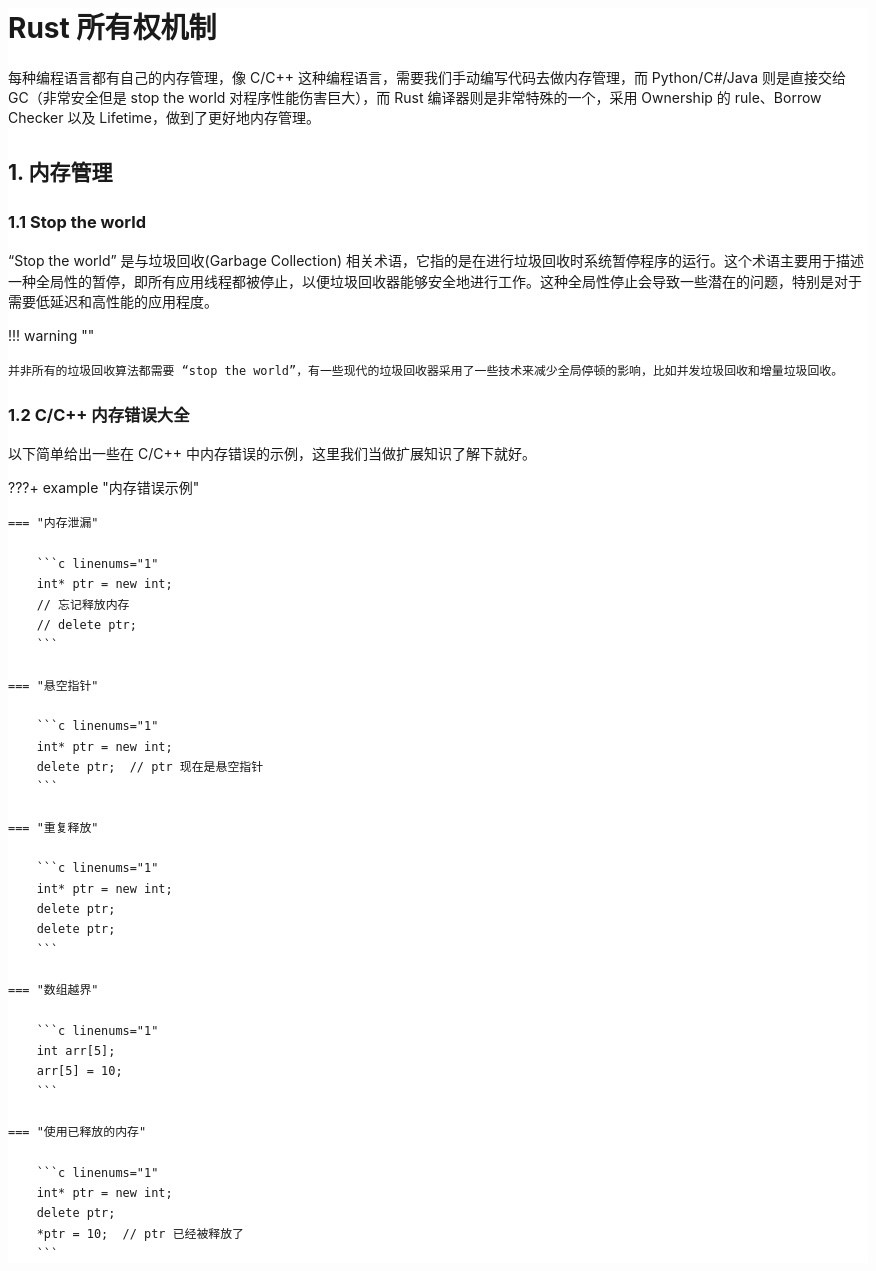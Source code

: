 # Rust 所有权机制

每种编程语言都有自己的内存管理，像 C/C++ 这种编程语言，需要我们手动编写代码去做内存管理，而 Python/C#/Java 则是直接交给 GC（非常安全但是 stop the world 对程序性能伤害巨大），而 Rust 编译器则是非常特殊的一个，采用 Ownership 的 rule、Borrow Checker 以及 Lifetime，做到了更好地内存管理。

## 1. 内存管理

### 1.1 Stop the world

“Stop the world” 是与垃圾回收(Garbage Collection) 相关术语，它指的是在进行垃圾回收时系统暂停程序的运行。这个术语主要用于描述一种全局性的暂停，即所有应用线程都被停止，以便垃圾回收器能够安全地进行工作。这种全局性停止会导致一些潜在的问题，特别是对于需要低延迟和高性能的应用程度。

!!! warning ""

    并非所有的垃圾回收算法都需要 “stop the world”，有一些现代的垃圾回收器采用了一些技术来减少全局停顿的影响，比如并发垃圾回收和增量垃圾回收。

### 1.2 C/C++ 内存错误大全

以下简单给出一些在 C/C++ 中内存错误的示例，这里我们当做扩展知识了解下就好。

???+ example "内存错误示例"

    === "内存泄漏"

        ```c linenums="1" 
        int* ptr = new int;
        // 忘记释放内存
        // delete ptr;
        ```

    === "悬空指针"

        ```c linenums="1" 
        int* ptr = new int;
        delete ptr;  // ptr 现在是悬空指针
        ```
    
    === "重复释放"

        ```c linenums="1" 
        int* ptr = new int;
        delete ptr;
        delete ptr;
        ```

    === "数组越界"

        ```c linenums="1" 
        int arr[5];
        arr[5] = 10;
        ```

    === "使用已释放的内存"

        ```c linenums="1" 
        int* ptr = new int;
        delete ptr;
        *ptr = 10;  // ptr 已经被释放了
        ```

